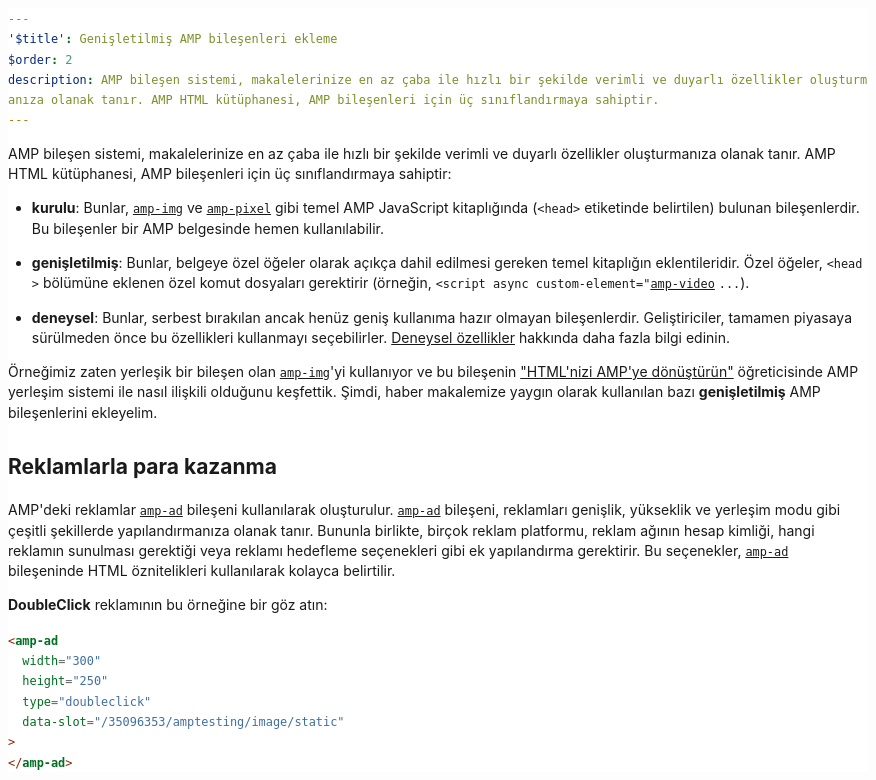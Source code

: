 ```yaml
---
'$title': Genişletilmiş AMP bileşenleri ekleme
$order: 2
description: AMP bileşen sistemi, makalelerinize en az çaba ile hızlı bir şekilde verimli ve duyarlı özellikler oluşturmanıza olanak tanır. AMP HTML kütüphanesi, AMP bileşenleri için üç sınıflandırmaya sahiptir.
---
```


AMP bileşen sistemi, makalelerinize en az çaba ile hızlı bir şekilde verimli ve duyarlı özellikler oluşturmanıza olanak tanır. AMP HTML kütüphanesi, AMP bileşenleri için üç sınıflandırmaya sahiptir:

- **kurulu**: Bunlar, [`amp-img`](../../../../documentation/components/reference/amp-img.md) ve [`amp-pixel`](../../../../documentation/components/reference/amp-pixel.md) gibi temel AMP JavaScript kitaplığında (`<head>` etiketinde belirtilen) bulunan bileşenlerdir. Bu bileşenler bir AMP belgesinde hemen kullanılabilir.

- **genişletilmiş**: Bunlar, belgeye özel öğeler olarak açıkça dahil edilmesi gereken temel kitaplığın eklentileridir. Özel öğeler, `<head>` bölümüne eklenen özel komut dosyaları gerektirir (örneğin, `<script async custom-element="`[`amp-video`](../../../../documentation/components/reference/amp-video.md) `...`).

- **deneysel**: Bunlar, serbest bırakılan ancak henüz geniş kullanıma hazır olmayan bileşenlerdir. Geliştiriciler, tamamen piyasaya sürülmeden önce bu özellikleri kullanmayı seçebilirler. [Deneysel özellikler](../../../../documentation/guides-and-tutorials/learn/experimental.md) hakkında daha fazla bilgi edinin.

Örneğimiz zaten yerleşik bir bileşen olan [`amp-img`](../../../../documentation/components/reference/amp-img.md)'yi kullanıyor ve bu bileşenin ["HTML'nizi AMP'ye dönüştürün"](../../../../documentation/guides-and-tutorials/start/converting/index.md) öğreticisinde AMP yerleşim sistemi ile nasıl ilişkili olduğunu keşfettik. Şimdi, haber makalemize yaygın olarak kullanılan bazı **genişletilmiş** AMP bileşenlerini ekleyelim.

## Reklamlarla para kazanma

AMP'deki reklamlar [`amp-ad`](../../../../documentation/components/reference/amp-ad.md) bileşeni kullanılarak oluşturulur. [`amp-ad`](../../../../documentation/components/reference/amp-ad.md) bileşeni, reklamları genişlik, yükseklik ve yerleşim modu gibi çeşitli şekillerde yapılandırmanıza olanak tanır. Bununla birlikte, birçok reklam platformu, reklam ağının hesap kimliği, hangi reklamın sunulması gerektiği veya reklamı hedefleme seçenekleri gibi ek yapılandırma gerektirir. Bu seçenekler, [`amp-ad`](../../../../documentation/components/reference/amp-ad.md) bileşeninde HTML öznitelikleri kullanılarak kolayca belirtilir.

**DoubleClick** reklamının bu örneğine bir göz atın:

```html
<amp-ad
  width="300"
  height="250"
  type="doubleclick"
  data-slot="/35096353/amptesting/image/static"
>
</amp-ad>
```
